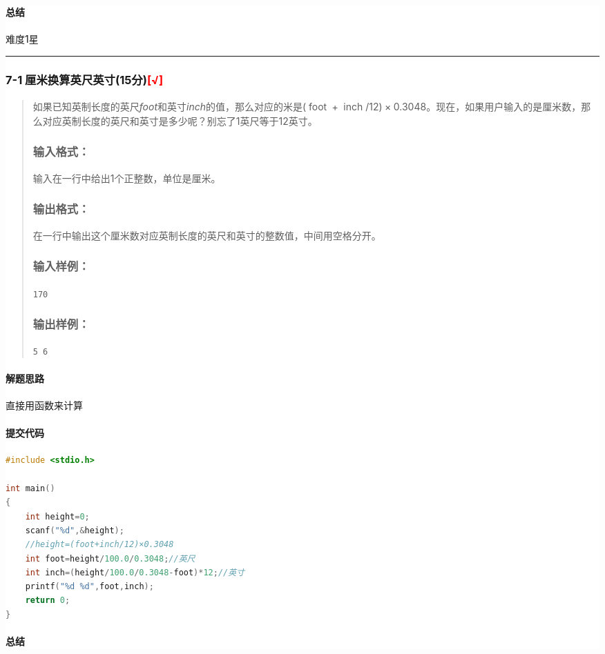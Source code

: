 ```c

```

#### 总结

难度1星

----

### 7-1 厘米换算英尺英寸(15分)<span style="color:red;">[√]</span>

> 如果已知英制长度的英尺*foot*和英寸*inch*的值，那么对应的米是$(\text { foot }+\text { inch } / 12) \times 0.3048$。现在，如果用户输入的是厘米数，那么对应英制长度的英尺和英寸是多少呢？别忘了1英尺等于12英寸。
>
> ### 输入格式：
>
> 输入在一行中给出1个正整数，单位是厘米。
>
> ### 输出格式：
>
> 在一行中输出这个厘米数对应英制长度的英尺和英寸的整数值，中间用空格分开。
>
> ### 输入样例：
>
> ```in
> 170 
> ```
>
> ### 输出样例：
>
> ```out
> 5 6
> ```

#### 解题思路

直接用函数来计算

#### 提交代码
```c
#include <stdio.h>

int main()
{
	int height=0;
	scanf("%d",&height);
	//height=(foot+inch/12)×0.3048
	int foot=height/100.0/0.3048;//英尺 
	int inch=(height/100.0/0.3048-foot)*12;//英寸 
	printf("%d %d",foot,inch);
	return 0;
}
```
#### 总结
